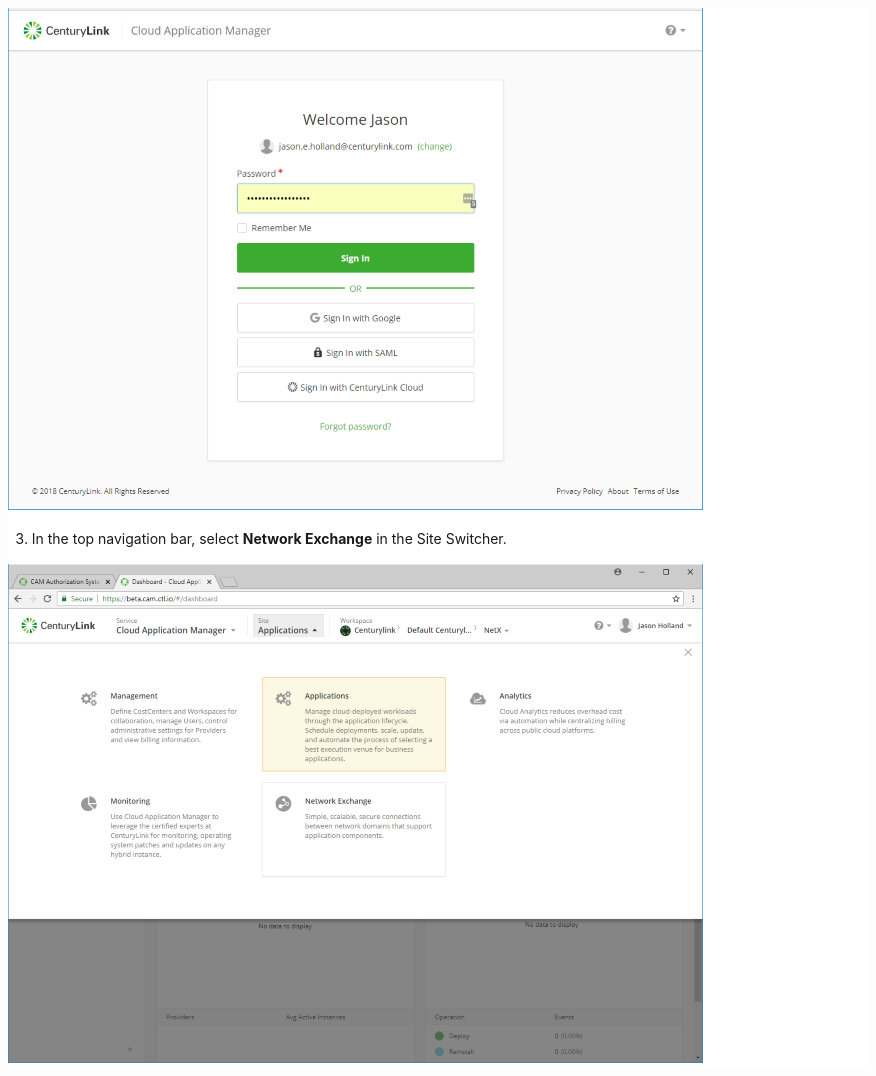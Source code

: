 ![Network Exchange Portal](../../images/network/netx-cam-login-with-cam-credentials.png)

3. In the top navigation bar, select **Network Exchange** in the Site Switcher.

![Network Exchange Portal](../../images/network/netx-cam-switch-to-netx-site.png)
